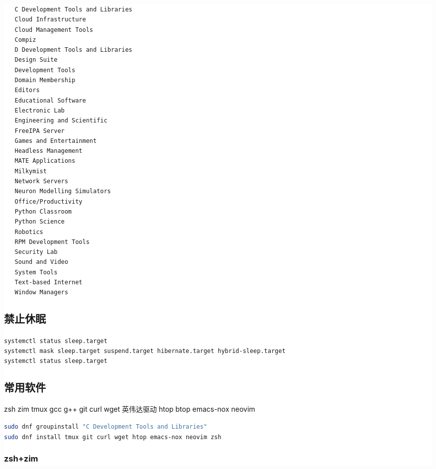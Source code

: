 ```sh
   C Development Tools and Libraries
   Cloud Infrastructure
   Cloud Management Tools
   Compiz
   D Development Tools and Libraries
   Design Suite
   Development Tools
   Domain Membership
   Editors
   Educational Software
   Electronic Lab
   Engineering and Scientific
   FreeIPA Server
   Games and Entertainment
   Headless Management
   MATE Applications
   Milkymist
   Network Servers
   Neuron Modelling Simulators
   Office/Productivity
   Python Classroom
   Python Science
   Robotics
   RPM Development Tools
   Security Lab
   Sound and Video
   System Tools
   Text-based Internet
   Window Managers
```

## 禁止休眠

```sh
systemctl status sleep.target
systemctl mask sleep.target suspend.target hibernate.target hybrid-sleep.target
systemctl status sleep.target
```

## 常用软件

zsh zim
tmux gcc g++ git curl wget
英伟达驱动
htop btop emacs-nox neovim

```sh
sudo dnf groupinstall "C Development Tools and Libraries"
sudo dnf install tmux git curl wget htop emacs-nox neovim zsh
```

### zsh+zim

